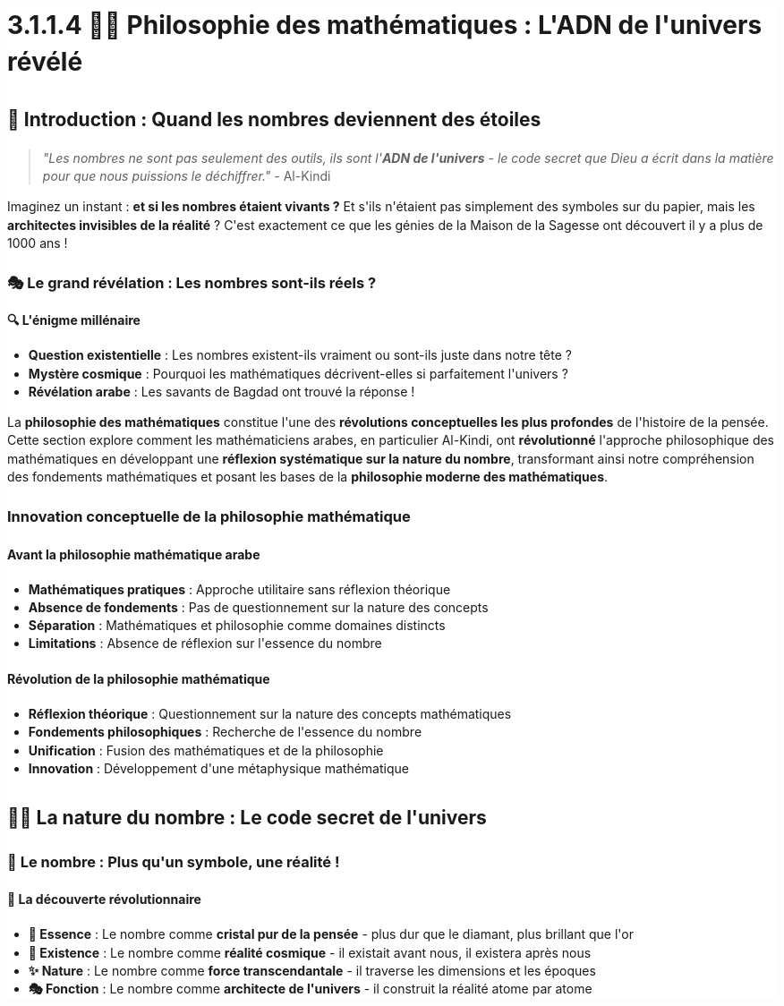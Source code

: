 # 3.1.1.4 🧠💎 Philosophie des mathématiques : L'ADN de l'univers révélé

## 🌟 Introduction : Quand les nombres deviennent des étoiles

> *"Les nombres ne sont pas seulement des outils, ils sont l'**ADN de l'univers** - le code secret que Dieu a écrit dans la matière pour que nous puissions le déchiffrer."* - Al-Kindi

Imaginez un instant : **et si les nombres étaient vivants ?** Et s'ils n'étaient pas simplement des symboles sur du papier, mais les **architectes invisibles de la réalité** ? C'est exactement ce que les génies de la Maison de la Sagesse ont découvert il y a plus de 1000 ans !

### 🎭 **Le grand révélation : Les nombres sont-ils réels ?**

#### **🔍 L'énigme millénaire**
- **Question existentielle** : Les nombres existent-ils vraiment ou sont-ils juste dans notre tête ?
- **Mystère cosmique** : Pourquoi les mathématiques décrivent-elles si parfaitement l'univers ?
- **Révélation arabe** : Les savants de Bagdad ont trouvé la réponse !

La **philosophie des mathématiques** constitue l'une des **révolutions conceptuelles les plus profondes** de l'histoire de la pensée. Cette section explore comment les mathématiciens arabes, en particulier Al-Kindi, ont **révolutionné** l'approche philosophique des mathématiques en développant une **réflexion systématique sur la nature du nombre**, transformant ainsi notre compréhension des fondements mathématiques et posant les bases de la **philosophie moderne des mathématiques**.

### **Innovation conceptuelle de la philosophie mathématique**

#### **Avant la philosophie mathématique arabe**
- **Mathématiques pratiques** : Approche utilitaire sans réflexion théorique
- **Absence de fondements** : Pas de questionnement sur la nature des concepts
- **Séparation** : Mathématiques et philosophie comme domaines distincts
- **Limitations** : Absence de réflexion sur l'essence du nombre

#### **Révolution de la philosophie mathématique**
- **Réflexion théorique** : Questionnement sur la nature des concepts mathématiques
- **Fondements philosophiques** : Recherche de l'essence du nombre
- **Unification** : Fusion des mathématiques et de la philosophie
- **Innovation** : Développement d'une métaphysique mathématique

## 🔢💫 La nature du nombre : Le code secret de l'univers

### 🎯 **Le nombre : Plus qu'un symbole, une réalité !**

#### **🌟 La découverte révolutionnaire**
- **💎 Essence** : Le nombre comme **cristal pur de la pensée** - plus dur que le diamant, plus brillant que l'or
- **🌌 Existence** : Le nombre comme **réalité cosmique** - il existait avant nous, il existera après nous
- **✨ Nature** : Le nombre comme **force transcendantale** - il traverse les dimensions et les époques
- **🎭 Fonction** : Le nombre comme **architecte de l'univers** - il construit la réalité atome par atome
